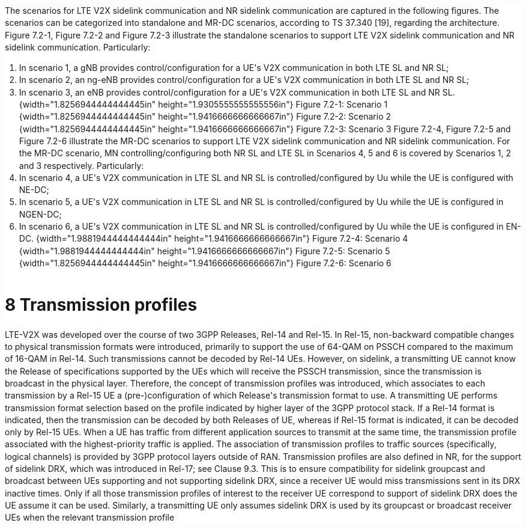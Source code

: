 The scenarios for LTE V2X sidelink communication and NR sidelink communication
are captured in the following figures. The scenarios can be categorized into
standalone and MR-DC scenarios, according to TS 37.340 [19], regarding the
architecture.
Figure 7.2-1, Figure 7.2-2 and Figure 7.2-3 illustrate the standalone
scenarios to support LTE V2X sidelink communication and NR sidelink
communication. Particularly:
1) In scenario 1, a gNB provides control/configuration for a UE\'s V2X
communication in both LTE SL and NR SL;
2) In scenario 2, an ng-eNB provides control/configuration for a UE\'s V2X
communication in both LTE SL and NR SL;
3) In scenario 3, an eNB provides control/configuration for a UE\'s V2X
communication in both LTE SL and NR SL.
{width="1.8256944444444445in" height="1.9305555555555556in"}
Figure 7.2-1: Scenario 1
{width="1.8256944444444445in" height="1.9416666666666667in"}
Figure 7.2-2: Scenario 2
{width="1.8256944444444445in" height="1.9416666666666667in"}
Figure 7.2-3: Scenario 3
Figure 7.2-4, Figure 7.2-5 and Figure 7.2-6 illustrate the MR-DC scenarios to
support LTE V2X sidelink communication and NR sidelink communication. For the
MR-DC scenario, MN controlling/configuring both NR SL and LTE SL in Scenarios
4, 5 and 6 is covered by Scenarios 1, 2 and 3 respectively. Particularly:
1) In scenario 4, a UE\'s V2X communication in LTE SL and NR SL is
controlled/configured by Uu while the UE is configured with NE-DC;
2) In scenario 5, a UE\'s V2X communication in LTE SL and NR SL is
controlled/configured by Uu while the UE is configured in NGEN-DC;
3) In scenario 6, a UE\'s V2X communication in LTE SL and NR SL is
controlled/configured by Uu while the UE is configured in EN-DC.
{width="1.9881944444444444in" height="1.9416666666666667in"}
Figure 7.2-4: Scenario 4
{width="1.9881944444444444in" height="1.9416666666666667in"}
Figure 7.2-5: Scenario 5
{width="1.8256944444444445in" height="1.9416666666666667in"}
Figure 7.2-6: Scenario 6
# 8 Transmission profiles
LTE-V2X was developed over the course of two 3GPP Releases, Rel-14 and Rel-15.
In Rel-15, non-backward compatible changes to physical transmission formats
were introduced, primarily to support the use of 64-QAM on PSSCH compared to
the maximum of 16-QAM in Rel-14. Such transmissions cannot be decoded by
Rel-14 UEs. However, on sidelink, a transmitting UE cannot know the Release of
specifications supported by the UEs which will receive the PSSCH transmission,
since the transmission is broadcast in the physical layer. Therefore, the
concept of transmission profiles was introduced, which associates to each
transmission by a Rel-15 UE a (pre-)configuration of which Release\'s
transmission format to use. A transmitting UE performs transmission format
selection based on the profile indicated by higher layer of the 3GPP protocol
stack. If a Rel-14 format is indicated, then the transmission can be decoded
by both Releases of UE, whereas if Rel-15 format is indicated, it can be
decoded only by Rel-15 UEs. When a UE has traffic from different application
sources to transmit at the same time, the transmission profile associated with
the highest-priority traffic is applied. The association of transmission
profiles to traffic sources (specifically, logical channels) is provided by
3GPP protocol layers outside of RAN.
Transmission profiles are also defined in NR, for the support of sidelink DRX,
which was introduced in Rel-17; see Clause 9.3. This is to ensure
compatibility for sidelink groupcast and broadcast between UEs supporting and
not supporting sidelink DRX, since a receiver UE would miss transmissions sent
in its DRX inactive times. Only if all those transmission profiles of interest
to the receiver UE correspond to support of sidelink DRX does the UE assume it
can be used. Similarly, a transmitting UE only assumes sidelink DRX is used by
its groupcast or broadcast receiver UEs when the relevant transmission profile